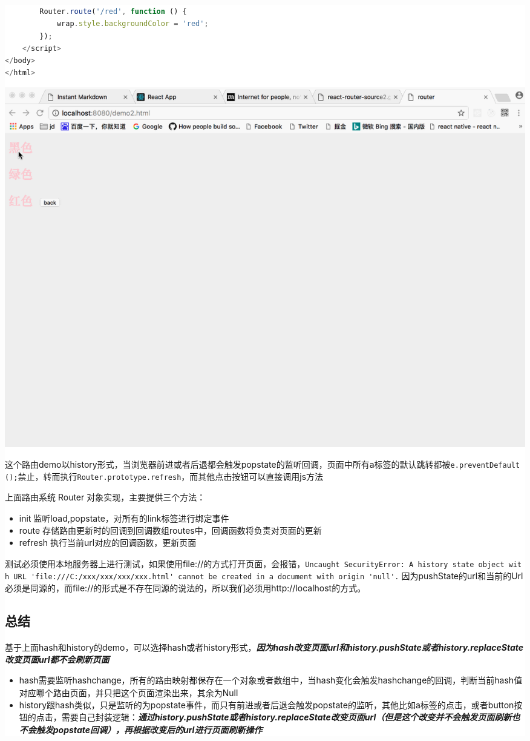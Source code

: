 ```javascript
        Router.route('/red', function () {
            wrap.style.backgroundColor = 'red';
        });
    </script>
</body>
</html>
```
![react-router-source2](../img/react-router-source2.gif)

这个路由demo以history形式，当浏览器前进或者后退都会触发popstate的监听回调，页面中所有a标签的默认跳转都被`e.preventDefault();`禁止，转而执行`Router.prototype.refresh`，而其他点击按钮可以直接调用js方法

上面路由系统 Router 对象实现，主要提供三个方法：
* init 监听load,popstate，对所有的link标签进行绑定事件
* route 存储路由更新时的回调到回调数组routes中，回调函数将负责对页面的更新
* refresh 执行当前url对应的回调函数，更新页面

测试必须使用本地服务器上进行测试，如果使用file://的方式打开页面，会报错，`Uncaught SecurityError: A history state object with URL 'file:///C:/xxx/xxx/xxx/xxx.html' cannot be created in a document with origin 'null'.`  因为pushState的url和当前的Url必须是同源的，而file://的形式是不存在同源的说法的，所以我们必须用http://localhost的方式。

## 总结
基于上面hash和history的demo，可以选择hash或者history形式，***因为hash改变页面url和history.pushState或者history.replaceState改变页面url都不会刷新页面***
* hash需要监听hashchange，所有的路由映射都保存在一个对象或者数组中，当hash变化会触发hashchange的回调，判断当前hash值对应哪个路由页面，并只把这个页面渲染出来，其余为Null
* history跟hash类似，只是监听的为popstate事件，而只有前进或者后退会触发popstate的监听，其他比如a标签的点击，或者button按钮的点击，需要自己封装逻辑：***通过history.pushState或者history.replaceState改变页面url（但是这个改变并不会触发页面刷新也不会触发popstate回调），再根据改变后的url进行页面刷新操作***
